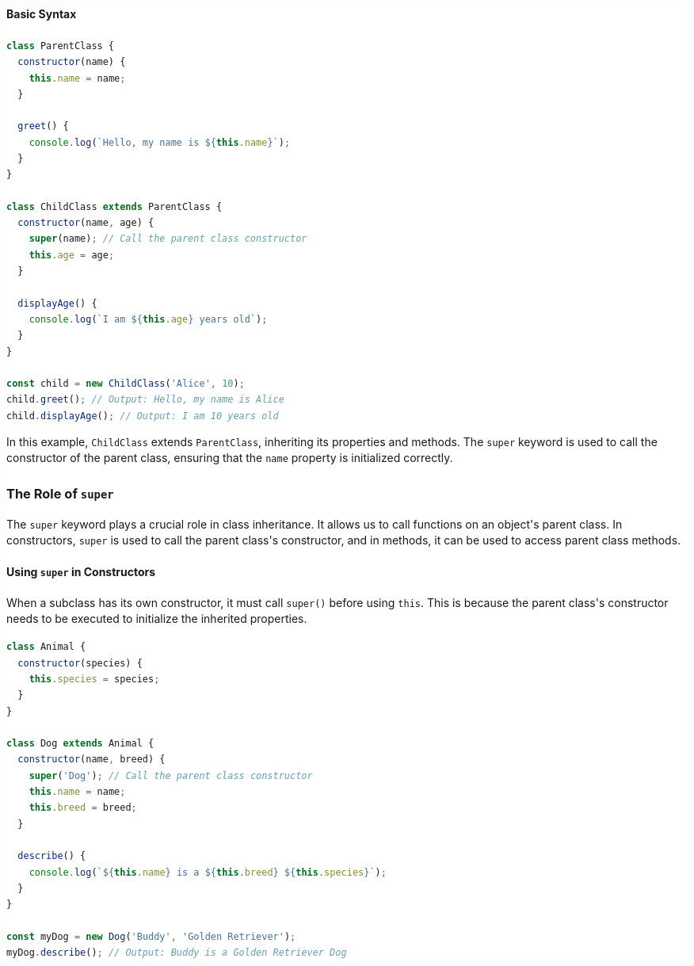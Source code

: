#### Basic Syntax

```javascript
class ParentClass {
  constructor(name) {
    this.name = name;
  }

  greet() {
    console.log(`Hello, my name is ${this.name}`);
  }
}

class ChildClass extends ParentClass {
  constructor(name, age) {
    super(name); // Call the parent class constructor
    this.age = age;
  }

  displayAge() {
    console.log(`I am ${this.age} years old`);
  }
}

const child = new ChildClass('Alice', 10);
child.greet(); // Output: Hello, my name is Alice
child.displayAge(); // Output: I am 10 years old
```

In this example, `ChildClass` extends `ParentClass`, inheriting its properties and methods. The `super` keyword is used to call the constructor of the parent class, ensuring that the `name` property is initialized correctly.

### The Role of `super`

The `super` keyword plays a crucial role in class inheritance. It allows us to call functions on an object's parent class. In constructors, `super` is used to call the parent class's constructor, and in methods, it can be used to access parent class methods.

#### Using `super` in Constructors

When a subclass has its own constructor, it must call `super()` before using `this`. This is because the parent class's constructor needs to be executed to initialize the inherited properties.

```javascript
class Animal {
  constructor(species) {
    this.species = species;
  }
}

class Dog extends Animal {
  constructor(name, breed) {
    super('Dog'); // Call the parent class constructor
    this.name = name;
    this.breed = breed;
  }

  describe() {
    console.log(`${this.name} is a ${this.breed} ${this.species}`);
  }
}

const myDog = new Dog('Buddy', 'Golden Retriever');
myDog.describe(); // Output: Buddy is a Golden Retriever Dog
```